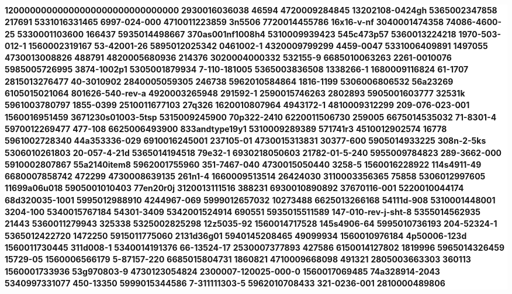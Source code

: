 **12000000000000000000000000000000**    **2930016036038**    **46594**    **4720009284845**    **13202108-0424gh**    **5365002347858**
**217691**    **5331016331465**    **6997-024-000**    **4710011223859**    **3n5506**    **7720014455786**
**16x16-v-nf**    **3040001474358**    **74086-4600-25**    **5330001103600**    **166437**    **5935014498667**
**370as001nf1008h4**    **5310009939423**    **545c473p57**    **5360013224218**    **1970-503-012-1**    **1560002319167**
**53-42001-26**    **5895012025342**    **0461002-1**    **4320009799299**    **4459-0047**    **5331006409891**
**1497055**    **4730013008826**    **488791**    **4820005680936**    **214376**    **3020004000332**
**532155-9**    **6685010063263**    **2261-0010076**    **5985005726995**    **3874-1002p1**    **5305001879934**
**7-110-181005**    **5365003836508**    **1338266-1**    **1680009116824**    **61-1707**    **2815013276477**
**40-3010902**    **2840005059305**    **246738**    **5962010584864**    **1816-1199**    **5306006806532**
**56a23269**    **6105015021064**    **801626-540-rev-a**    **4920003265948**    **291592-1**    **2590015746263**
**2802893**    **5905001603777**    **32531k**    **5961003780797**    **1855-0399**    **2510011677103**
**27q326**    **1620010807964**    **4943172-1**    **4810009312299**    **209-076-023-001**    **1560016951459**
**3671230s01003-5tsp**    **5315009245900**    **70p322-2410**    **6220011506730**    **259005**    **6675014535032**
**71-8301-4**    **5970012269477**    **477-108**    **6625006493900**    **833andtype19y1**    **5310009289389**
**571741r3**    **4510012902574**    **16778**    **5961002728340**    **44a353336-029**    **6910016245001**
**237105-01**    **4730015313831**    **30377-600**    **5905014933225**    **308n-2-5ks**    **5306010261803**
**20-057-4-21d**    **5365014194518**    **79e32-1**    **6930218050603**    **21782-01-5-240**    **5955009784823**
**289-3662-000**    **5910002807867**    **55a2140item8**    **5962001755960**    **351-7467-040**    **4730015050440**
**3258-5**    **1560016228922**    **114s4911-49**    **6680007858742**    **472299**    **4730008639135**
**261n1-4**    **1660009513514**    **26424030**    **3110003356365**    **75858**    **5306012997605**
**11699a06u018**    **5905001010403**    **77en20r0j**    **3120013111516**    **388231**    **6930010890892**
**37670116-001**    **5220010044174**    **68d320035-1001**    **5995012988910**    **4244967-069**    **5999012657032**
**10273488**    **6625013266168**    **54111d-908**    **5310001448001**    **3204-100**    **5340015767184**
**54301-3409**    **5342001524914**    **690551**    **5935015511589**    **147-010-rev-j-sht-8**    **5355014562935**
**21443**    **5360011279943**    **325338**    **5325002825298**    **12z5035-92**    **1560014717528**
**145s4906-64**    **5995010736193**    **204-52324-1**    **5365012422720**    **1472250**    **5915011775060**
**2131d36g01**    **5940145208465**    **49099934**    **1560010976184**    **4p50006-123d**    **1560011730445**
**311d008-1**    **5340014191376**    **66-13524-17**    **2530007377893**    **427586**    **6150014127802**
**1819996**    **5965014326459**    **15729-05**    **1560006566179**    **5-87157-220**    **6685015804731**
**1860821**    **4710009668098**    **491321**    **2805003663303**    **360113**    **1560001733936**
**53g970803-9**    **4730123054824**    **2300007-120025-000-0**    **1560017069485**    **74a328914-2043**    **5340997331077**
**450-13350**    **5999015344586**    **7-311111303-5**    **5962010708433**    **321-0236-001**    **2810000489806**